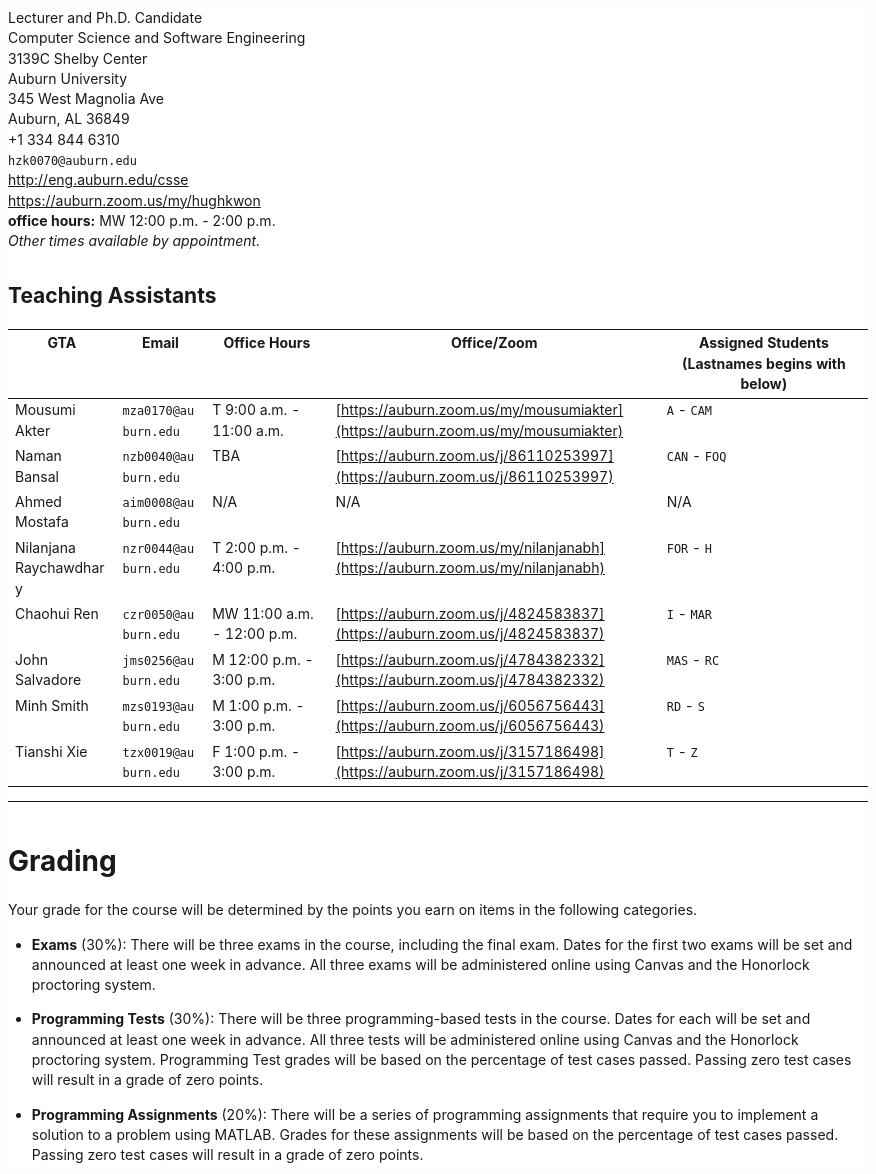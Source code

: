 Lecturer and Ph.D. Candidate  
Computer Science and Software Engineering  
3139C Shelby Center  
Auburn University  
345 West Magnolia Ave  
Auburn, AL 36849  
+1 334 844 6310  
`hzk0070@auburn.edu`  
<http://eng.auburn.edu/csse>  
<https://auburn.zoom.us/my/hughkwon>  
**office hours:** MW 12:00 p.m. - 2:00 p.m.  
*Other times available by appointment.*  


## Teaching Assistants

GTA | Email | Office Hours | Office/Zoom | Assigned Students (Lastnames begins with below)
--- | ----- | ------------ | ----- | ---------------------------
Mousumi Akter            | `mza0170@auburn.edu` | T 9:00 a.m. - 11:00 a.m.   | [https://auburn.zoom.us/my/mousumiakter](https://auburn.zoom.us/my/mousumiakter) | `A`   - `CAM`
Naman Bansal             | `nzb0040@auburn.edu` | TBA                        | [https://auburn.zoom.us/j/86110253997](https://auburn.zoom.us/j/86110253997)   | `CAN` - `FOQ`
Ahmed Mostafa            | `aim0008@auburn.edu` | N/A                        | N/A                                            | N/A
Nilanjana Raychawdhary   | `nzr0044@auburn.edu` | T 2:00 p.m. - 4:00 p.m.    | [https://auburn.zoom.us/my/nilanjanabh](https://auburn.zoom.us/my/nilanjanabh)  | `FOR` - `H`
Chaohui Ren              | `czr0050@auburn.edu` | MW 11:00 a.m. - 12:00 p.m. | [https://auburn.zoom.us/j/4824583837](https://auburn.zoom.us/j/4824583837)    | `I`   - `MAR`
John Salvadore           | `jms0256@auburn.edu` | M 12:00 p.m. - 3:00 p.m.   | [https://auburn.zoom.us/j/4784382332](https://auburn.zoom.us/j/4784382332)    | `MAS` - `RC`
Minh Smith               | `mzs0193@auburn.edu` | M 1:00 p.m. - 3:00 p.m.    | [https://auburn.zoom.us/j/6056756443](https://auburn.zoom.us/j/6056756443)    | `RD`  - `S`
Tianshi Xie              | `tzx0019@auburn.edu` | F 1:00 p.m. - 3:00 p.m.    | [https://auburn.zoom.us/j/3157186498](https://auburn.zoom.us/j/3157186498)    | `T`   - `Z`


---

# Grading

Your grade for the course will be determined by the points you earn on items
in the following categories.

- **Exams** (30%): There will be three exams in the course, including the final exam. Dates for the first two exams will be set and announced at least one week in advance. All three exams will be administered online using Canvas and the Honorlock proctoring system.

- **Programming Tests** (30%): There will be three programming-based tests in the course. Dates for each will be set and announced at least one week in advance. All three tests will be administered online using Canvas and the Honorlock proctoring system. Programming Test grades will be based on the percentage of test cases passed. Passing zero test cases will result in a grade of zero points.

- **Programming Assignments** (20%): There will be a series of programming assignments that require you to implement a solution to a problem using MATLAB. Grades for these assignments will be based on the percentage of test cases passed. Passing zero test cases will result in a grade of zero points.
